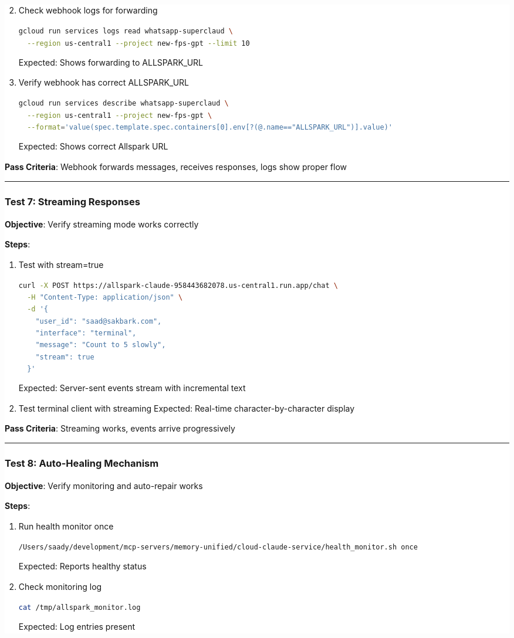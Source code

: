 2. Check webhook logs for forwarding
   ```bash
   gcloud run services logs read whatsapp-superclaud \
     --region us-central1 --project new-fps-gpt --limit 10
   ```
   Expected: Shows forwarding to ALLSPARK_URL

3. Verify webhook has correct ALLSPARK_URL
   ```bash
   gcloud run services describe whatsapp-superclaud \
     --region us-central1 --project new-fps-gpt \
     --format='value(spec.template.spec.containers[0].env[?(@.name=="ALLSPARK_URL")].value)'
   ```
   Expected: Shows correct Allspark URL

**Pass Criteria**: Webhook forwards messages, receives responses, logs show proper flow

---

### Test 7: Streaming Responses
**Objective**: Verify streaming mode works correctly

**Steps**:
1. Test with stream=true
   ```bash
   curl -X POST https://allspark-claude-958443682078.us-central1.run.app/chat \
     -H "Content-Type: application/json" \
     -d '{
       "user_id": "saad@sakbark.com",
       "interface": "terminal",
       "message": "Count to 5 slowly",
       "stream": true
     }'
   ```
   Expected: Server-sent events stream with incremental text

2. Test terminal client with streaming
   Expected: Real-time character-by-character display

**Pass Criteria**: Streaming works, events arrive progressively

---

### Test 8: Auto-Healing Mechanism
**Objective**: Verify monitoring and auto-repair works

**Steps**:
1. Run health monitor once
   ```bash
   /Users/saady/development/mcp-servers/memory-unified/cloud-claude-service/health_monitor.sh once
   ```
   Expected: Reports healthy status

2. Check monitoring log
   ```bash
   cat /tmp/allspark_monitor.log
   ```
   Expected: Log entries present
